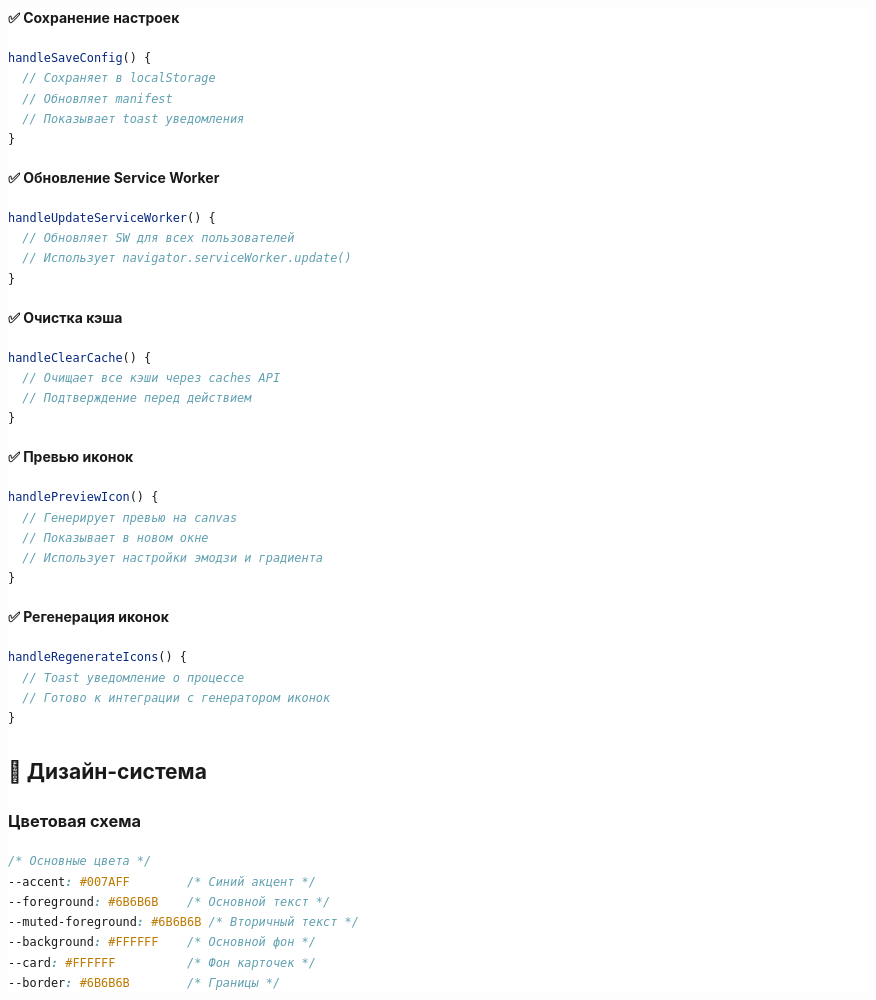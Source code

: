 #### ✅ Сохранение настроек
```typescript
handleSaveConfig() {
  // Сохраняет в localStorage
  // Обновляет manifest
  // Показывает toast уведомления
}
```

#### ✅ Обновление Service Worker
```typescript
handleUpdateServiceWorker() {
  // Обновляет SW для всех пользователей
  // Использует navigator.serviceWorker.update()
}
```

#### ✅ Очистка кэша
```typescript
handleClearCache() {
  // Очищает все кэши через caches API
  // Подтверждение перед действием
}
```

#### ✅ Превью иконок
```typescript
handlePreviewIcon() {
  // Генерирует превью на canvas
  // Показывает в новом окне
  // Использует настройки эмодзи и градиента
}
```

#### ✅ Регенерация иконок
```typescript
handleRegenerateIcons() {
  // Toast уведомление о процессе
  // Готово к интеграции с генератором иконок
}
```

## 🎨 Дизайн-система

### Цветовая схема

```css
/* Основные цвета */
--accent: #007AFF        /* Синий акцент */
--foreground: #6B6B6B    /* Основной текст */
--muted-foreground: #6B6B6B /* Вторичный текст */
--background: #FFFFFF    /* Основной фон */
--card: #FFFFFF          /* Фон карточек */
--border: #6B6B6B        /* Границы */
```
